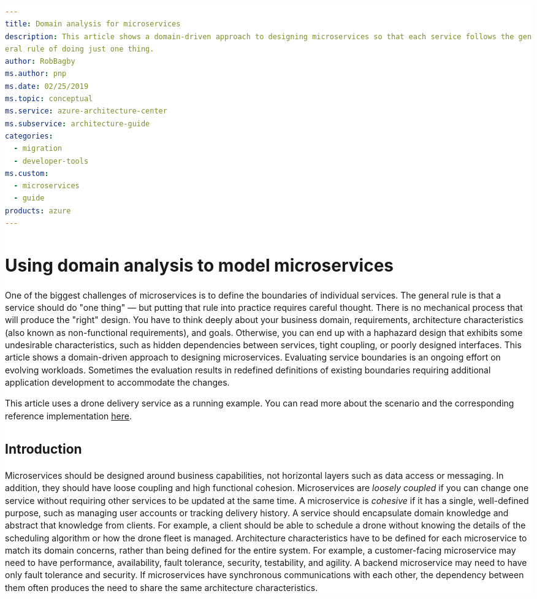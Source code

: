 ```yaml
---
title: Domain analysis for microservices
description: This article shows a domain-driven approach to designing microservices so that each service follows the general rule of doing just one thing.
author: RobBagby
ms.author: pnp
ms.date: 02/25/2019
ms.topic: conceptual
ms.service: azure-architecture-center
ms.subservice: architecture-guide
categories:
  - migration
  - developer-tools
ms.custom:
  - microservices
  - guide
products: azure
---
```


# Using domain analysis to model microservices

One of the biggest challenges of microservices is to define the boundaries of individual services. The general rule is that a service should do "one thing" &mdash; but putting that rule into practice requires careful thought. There is no mechanical process that will produce the "right" design. You have to think deeply about your business domain, requirements, architecture characteristics (also known as non-functional requirements), and goals. Otherwise, you can end up with a haphazard design that exhibits some undesirable characteristics, such as hidden dependencies between services, tight coupling, or poorly designed interfaces. This article shows a domain-driven approach to designing microservices. Evaluating service boundaries is an ongoing effort on evolving workloads. Sometimes the evaluation results in redefined definitions of existing boundaries requiring additional application development to accommodate the changes.

This article uses a drone delivery service as a running example. You can read more about the scenario and the corresponding reference implementation [here](../design/index.yml).

## Introduction

Microservices should be designed around business capabilities, not horizontal layers such as data access or messaging. In addition, they should have loose coupling and high functional cohesion. Microservices are *loosely coupled* if you can change one service without requiring other services to be updated at the same time. A microservice is *cohesive* if it has a single, well-defined purpose, such as managing user accounts or tracking delivery history. A service should encapsulate domain knowledge and abstract that knowledge from clients. For example, a client should be able to schedule a drone without knowing the details of the scheduling algorithm or how the drone fleet is managed. Architecture characteristics have to be defined for each microservice to match its domain concerns, rather than being defined for the entire system. For example, a customer-facing microservice may need to have performance, availability, fault tolerance, security, testability, and agility. A backend microservice may need to have only fault tolerance and security. If microservices have synchronous communications with each other, the dependency between them often produces the need to share the same architecture characteristics.
